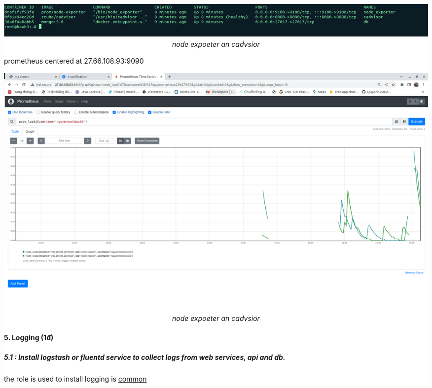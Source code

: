 
<div align="center">
  <img src="assets/pic_12.png">
</div>

<div align="center">
  <i>node expoeter an cadvsior</i>
</div>

prometheus centered at 27.66.108.93:9090

<div align="center">
  <img src="assets/pic_14.png">
</div>

<div align="center">
  <i>node expoeter an cadvsior</i>
</div>

#### 5. Logging (1đ)

##### 5.1 : Install logstash or fluentd service to collect logs from web services, api and db.

the role is used to install logging is [common](1playbook/roles/log/)

